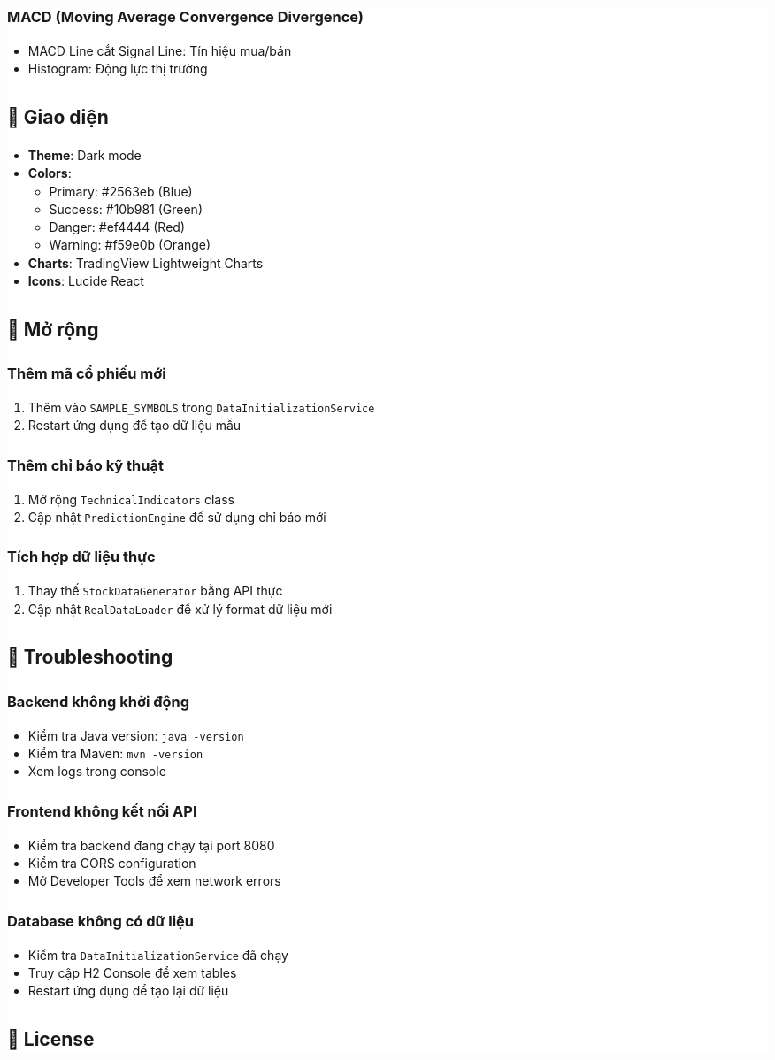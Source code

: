 ### MACD (Moving Average Convergence Divergence)
- MACD Line cắt Signal Line: Tín hiệu mua/bán
- Histogram: Động lực thị trường

## 🎨 Giao diện

- **Theme**: Dark mode
- **Colors**: 
  - Primary: #2563eb (Blue)
  - Success: #10b981 (Green)
  - Danger: #ef4444 (Red)
  - Warning: #f59e0b (Orange)
- **Charts**: TradingView Lightweight Charts
- **Icons**: Lucide React

## 🚀 Mở rộng

### Thêm mã cổ phiếu mới
1. Thêm vào `SAMPLE_SYMBOLS` trong `DataInitializationService`
2. Restart ứng dụng để tạo dữ liệu mẫu

### Thêm chỉ báo kỹ thuật
1. Mở rộng `TechnicalIndicators` class
2. Cập nhật `PredictionEngine` để sử dụng chỉ báo mới

### Tích hợp dữ liệu thực
1. Thay thế `StockDataGenerator` bằng API thực
2. Cập nhật `RealDataLoader` để xử lý format dữ liệu mới

## 🐛 Troubleshooting

### Backend không khởi động
- Kiểm tra Java version: `java -version`
- Kiểm tra Maven: `mvn -version`
- Xem logs trong console

### Frontend không kết nối API
- Kiểm tra backend đang chạy tại port 8080
- Kiểm tra CORS configuration
- Mở Developer Tools để xem network errors

### Database không có dữ liệu
- Kiểm tra `DataInitializationService` đã chạy
- Truy cập H2 Console để xem tables
- Restart ứng dụng để tạo lại dữ liệu

## 📝 License
